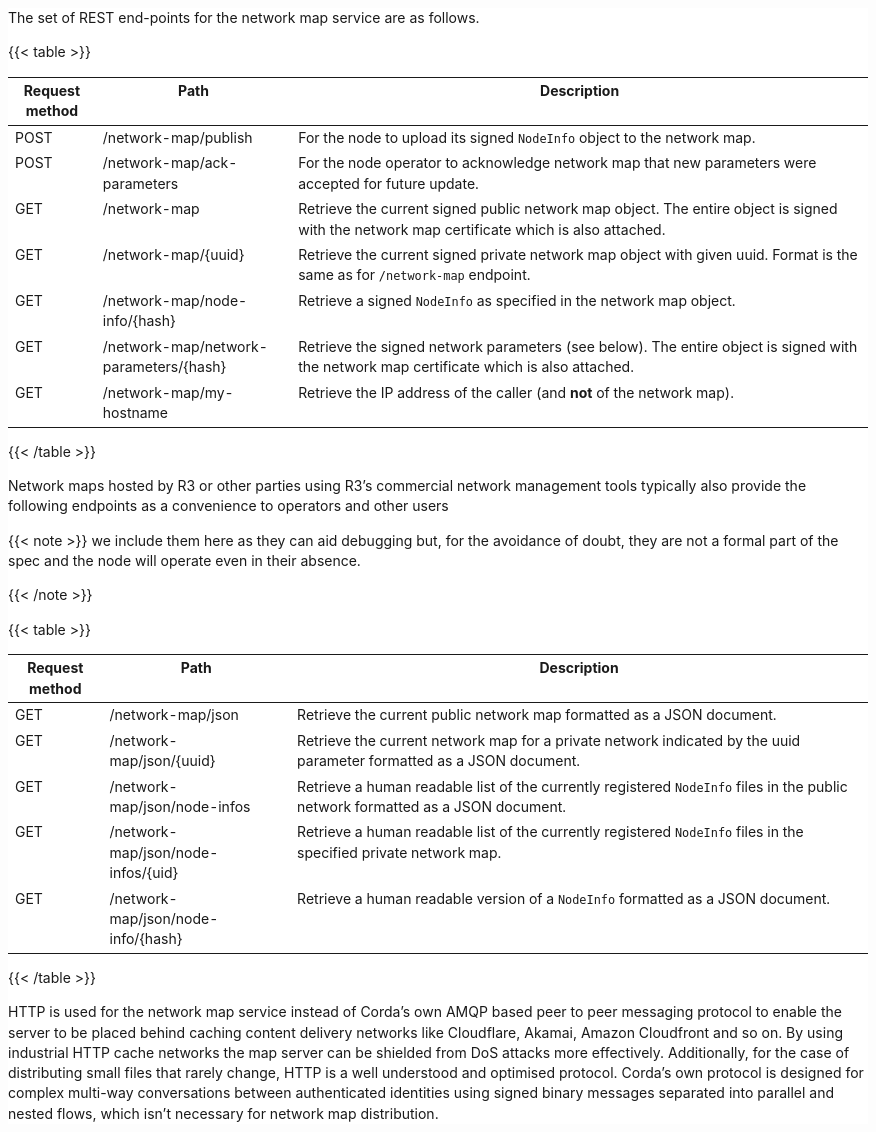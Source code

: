 The set of REST end-points for the network map service are as follows.


{{< table >}}

|Request method|Path|Description|
|----------------|-----------------------------------------|----------------------------------------------------------------------------------------------------------------------------------------------|
|POST|/network-map/publish|For the node to upload its signed `NodeInfo` object to the network map.|
|POST|/network-map/ack-parameters|For the node operator to acknowledge network map that new parameters were accepted for future update.|
|GET|/network-map|Retrieve the current signed public network map object. The entire object is signed with the network map certificate which is also attached.|
|GET|/network-map/{uuid}|Retrieve the current signed private network map object with given uuid. Format is the same as for `/network-map` endpoint.|
|GET|/network-map/node-info/{hash}|Retrieve a signed `NodeInfo` as specified in the network map object.|
|GET|/network-map/network-parameters/{hash}|Retrieve the signed network parameters (see below). The entire object is signed with the network map certificate which is also attached.|
|GET|/network-map/my-hostname|Retrieve the IP address of the caller (and **not** of the network map).|

{{< /table >}}

Network maps hosted by R3 or other parties using R3’s commercial network management tools typically also provide the following endpoints as a convenience to operators and other users

{{< note >}}
we include them here as they can aid debugging but, for the avoidance of doubt, they are not a formal part of the spec and the node will operate even in their absence.

{{< /note >}}

{{< table >}}

|Request method|Path|Description|
|----------------|-----------------------------------------|----------------------------------------------------------------------------------------------------------------------------------------------|
|GET|/network-map/json|Retrieve the current public network map formatted as a JSON document.|
|GET|/network-map/json/{uuid}|Retrieve the current network map for a private network indicated by the uuid parameter formatted as a JSON document.|
|GET|/network-map/json/node-infos|Retrieve a human readable list of the currently registered `NodeInfo` files in the public network formatted as a JSON document.|
|GET|/network-map/json/node-infos/{uid}|Retrieve a human readable list of the currently registered `NodeInfo` files in the specified private network map.|
|GET|/network-map/json/node-info/{hash}|Retrieve a human readable version of a `NodeInfo` formatted as a JSON document.|

{{< /table >}}

HTTP is used for the network map service instead of Corda’s own AMQP based peer to peer messaging protocol to
enable the server to be placed behind caching content delivery networks like Cloudflare, Akamai, Amazon Cloudfront and so on.
By using industrial HTTP cache networks the map server can be shielded from DoS attacks more effectively. Additionally,
for the case of distributing small files that rarely change, HTTP is a well understood and optimised protocol. Corda’s
own protocol is designed for complex multi-way conversations between authenticated identities using signed binary
messages separated into parallel and nested flows, which isn’t necessary for network map distribution.
